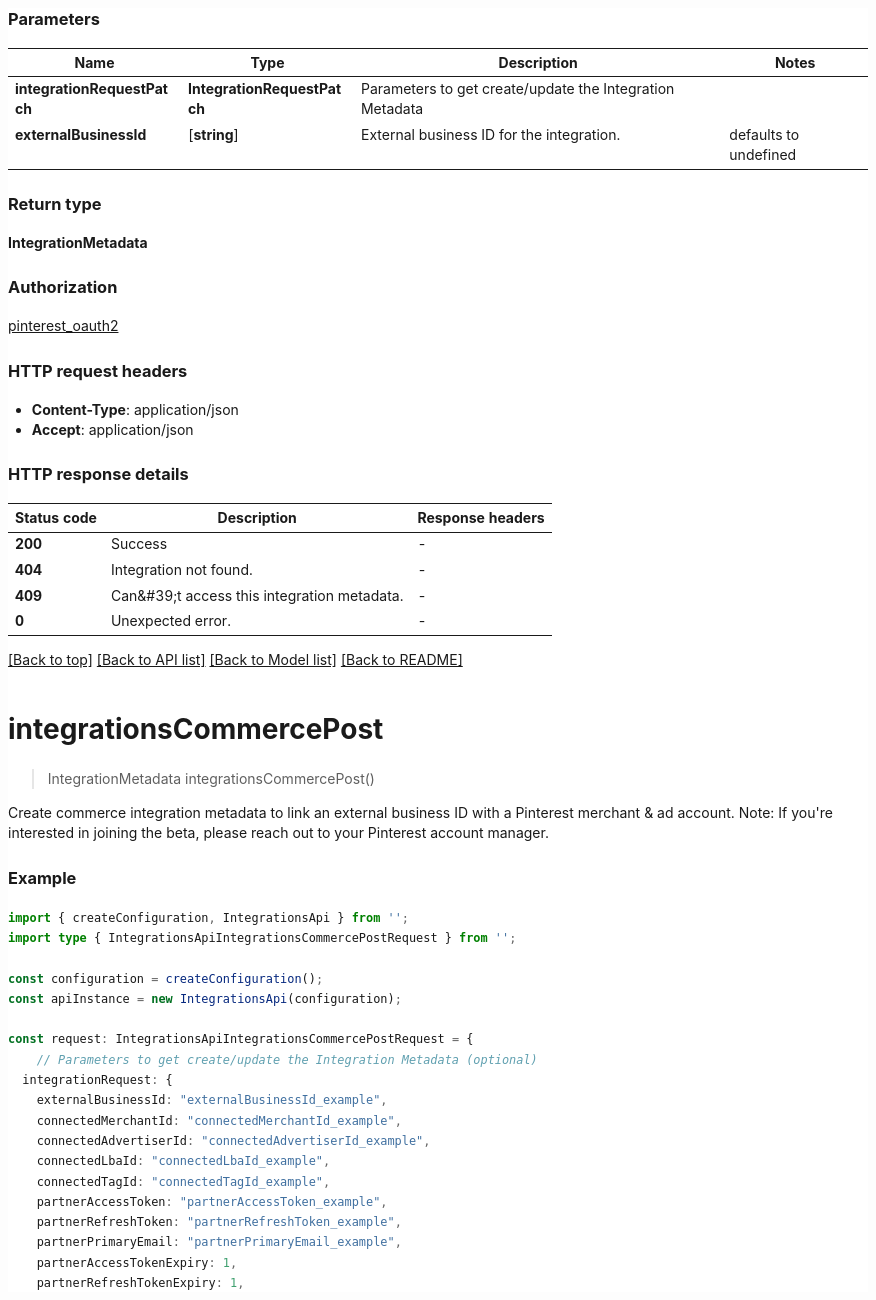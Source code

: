 
### Parameters

Name | Type | Description  | Notes
------------- | ------------- | ------------- | -------------
 **integrationRequestPatch** | **IntegrationRequestPatch**| Parameters to get create/update the Integration Metadata |
 **externalBusinessId** | [**string**] | External business ID for the integration. | defaults to undefined


### Return type

**IntegrationMetadata**

### Authorization

[pinterest_oauth2](README.md#pinterest_oauth2)

### HTTP request headers

 - **Content-Type**: application/json
 - **Accept**: application/json


### HTTP response details
| Status code | Description | Response headers |
|-------------|-------------|------------------|
**200** | Success |  -  |
**404** | Integration not found. |  -  |
**409** | Can\&#39;t access this integration metadata. |  -  |
**0** | Unexpected error. |  -  |

[[Back to top]](#) [[Back to API list]](README.md#documentation-for-api-endpoints) [[Back to Model list]](README.md#documentation-for-models) [[Back to README]](README.md)

# **integrationsCommercePost**
> IntegrationMetadata integrationsCommercePost()

Create commerce integration metadata to link an external business ID with a Pinterest merchant & ad account. Note: If you\'re interested in joining the beta, please reach out to your Pinterest account manager.

### Example


```typescript
import { createConfiguration, IntegrationsApi } from '';
import type { IntegrationsApiIntegrationsCommercePostRequest } from '';

const configuration = createConfiguration();
const apiInstance = new IntegrationsApi(configuration);

const request: IntegrationsApiIntegrationsCommercePostRequest = {
    // Parameters to get create/update the Integration Metadata (optional)
  integrationRequest: {
    externalBusinessId: "externalBusinessId_example",
    connectedMerchantId: "connectedMerchantId_example",
    connectedAdvertiserId: "connectedAdvertiserId_example",
    connectedLbaId: "connectedLbaId_example",
    connectedTagId: "connectedTagId_example",
    partnerAccessToken: "partnerAccessToken_example",
    partnerRefreshToken: "partnerRefreshToken_example",
    partnerPrimaryEmail: "partnerPrimaryEmail_example",
    partnerAccessTokenExpiry: 1,
    partnerRefreshTokenExpiry: 1,
```